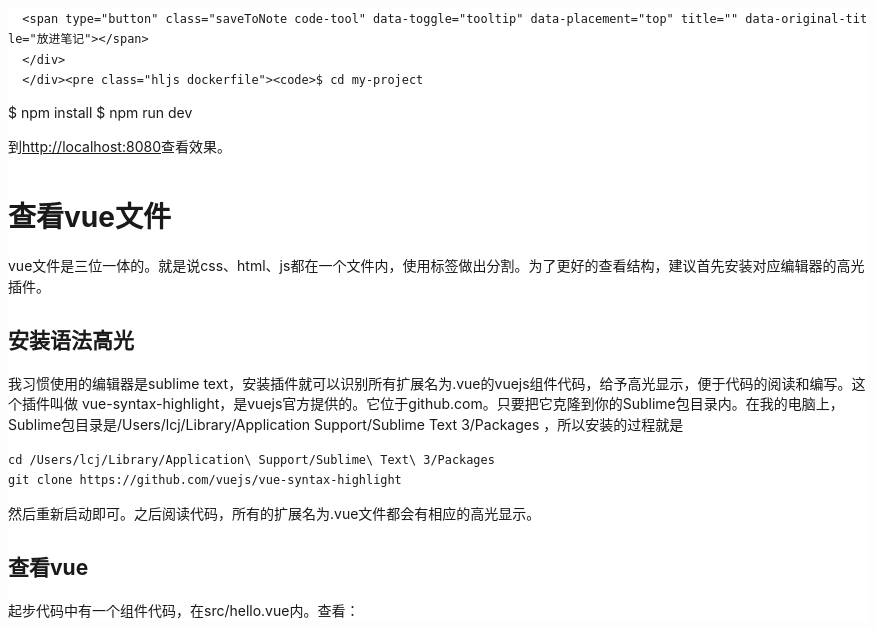       <span type="button" class="saveToNote code-tool" data-toggle="tooltip" data-placement="top" title="" data-original-title="放进笔记"></span>
      </div>
      </div><pre class="hljs dockerfile"><code>$ cd my-project
$ npm install
$ npm <span class="hljs-keyword">run</span><span class="bash"> dev
</span></code></pre>
<p>到<a href="http://localhost:8080" rel="nofollow noreferrer" target="_blank">http://localhost:8080</a>查看效果。</p>
<h1 id="articleHeader7">查看vue文件</h1>
<p>vue文件是三位一体的。就是说css、html、js都在一个文件内，使用标签做出分割。为了更好的查看结构，建议首先安装对应编辑器的高光插件。</p>
<h2 id="articleHeader8">安装语法高光</h2>
<p>我习惯使用的编辑器是sublime text，安装插件就可以识别所有扩展名为.vue的vuejs组件代码，给予高光显示，便于代码的阅读和编写。这个插件叫做 vue-syntax-highlight，是vuejs官方提供的。它位于github.com。只要把它克隆到你的Sublime包目录内。在我的电脑上，Sublime包目录是/Users/lcj/Library/Application Support/Sublime Text 3/Packages ，所以安装的过程就是</p>
<div class="widget-codetool" style="display:none;">
      <div class="widget-codetool--inner">
      <span class="selectCode code-tool" data-toggle="tooltip" data-placement="top" title="" data-original-title="全选"></span>
      <span type="button" class="copyCode code-tool" data-toggle="tooltip" data-placement="top" data-clipboard-text="cd /Users/lcj/Library/Application\ Support/Sublime\ Text\ 3/Packages 
git clone https://github.com/vuejs/vue-syntax-highlight
" title="" data-original-title="复制"></span>
      <span type="button" class="saveToNote code-tool" data-toggle="tooltip" data-placement="top" title="" data-original-title="放进笔记"></span>
      </div>
      </div><pre class="hljs awk"><code>cd <span class="hljs-regexp">/Users/</span>lcj<span class="hljs-regexp">/Library/</span>Application\ Support<span class="hljs-regexp">/Sublime\ Text\ 3/</span>Packages 
git clone https:<span class="hljs-regexp">//gi</span>thub.com<span class="hljs-regexp">/vuejs/</span>vue-syntax-highlight
</code></pre>
<p>然后重新启动即可。之后阅读代码，所有的扩展名为.vue文件都会有相应的高光显示。</p>
<h2 id="articleHeader9">查看vue</h2>
<p>起步代码中有一个组件代码，在src/hello.vue内。查看：</p>
<div class="widget-codetool" style="display:none;">
      <div class="widget-codetool--inner">
      <span class="selectCode code-tool" data-toggle="tooltip" data-placement="top" title="" data-original-title="全选"></span>
      <span type="button" class="copyCode code-tool" data-toggle="tooltip" data-placement="top" data-clipboard-text=" <template>
    <div class=&quot;hello&quot;>
      <h1>"{{" msg "}}"</h1>
    </div>
  </template>


  <script>
  export default {
    data () {
      return {
        msg: 'Hello World!'
      }
    }
  }
  </script>
